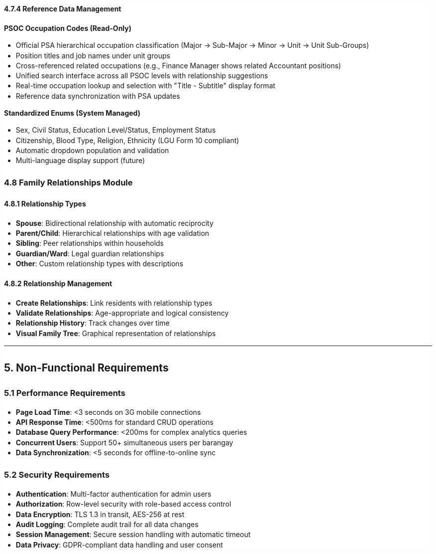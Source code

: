 #### 4.7.4 Reference Data Management

**PSOC Occupation Codes (Read-Only)**

- Official PSA hierarchical occupation classification (Major → Sub-Major → Minor → Unit → Unit Sub-Groups)
- Position titles and job names under unit groups
- Cross-referenced related occupations (e.g., Finance Manager shows related Accountant positions)
- Unified search interface across all PSOC levels with relationship suggestions
- Real-time occupation lookup and selection with "Title - Subtitle" display format
- Reference data synchronization with PSA updates

**Standardized Enums (System Managed)**

- Sex, Civil Status, Education Level/Status, Employment Status
- Citizenship, Blood Type, Religion, Ethnicity (LGU Form 10 compliant)
- Automatic dropdown population and validation
- Multi-language display support (future)

### 4.8 Family Relationships Module

#### 4.8.1 Relationship Types

- **Spouse**: Bidirectional relationship with automatic reciprocity
- **Parent/Child**: Hierarchical relationships with age validation
- **Sibling**: Peer relationships within households
- **Guardian/Ward**: Legal guardian relationships
- **Other**: Custom relationship types with descriptions

#### 4.8.2 Relationship Management

- **Create Relationships**: Link residents with relationship types
- **Validate Relationships**: Age-appropriate and logical consistency
- **Relationship History**: Track changes over time
- **Visual Family Tree**: Graphical representation of relationships

---

## 5. Non-Functional Requirements

### 5.1 Performance Requirements

- **Page Load Time**: <3 seconds on 3G mobile connections
- **API Response Time**: <500ms for standard CRUD operations
- **Database Query Performance**: <200ms for complex analytics queries
- **Concurrent Users**: Support 50+ simultaneous users per barangay
- **Data Synchronization**: <5 seconds for offline-to-online sync

### 5.2 Security Requirements

- **Authentication**: Multi-factor authentication for admin users
- **Authorization**: Row-level security with role-based access control
- **Data Encryption**: TLS 1.3 in transit, AES-256 at rest
- **Audit Logging**: Complete audit trail for all data changes
- **Session Management**: Secure session handling with automatic timeout
- **Data Privacy**: GDPR-compliant data handling and user consent
